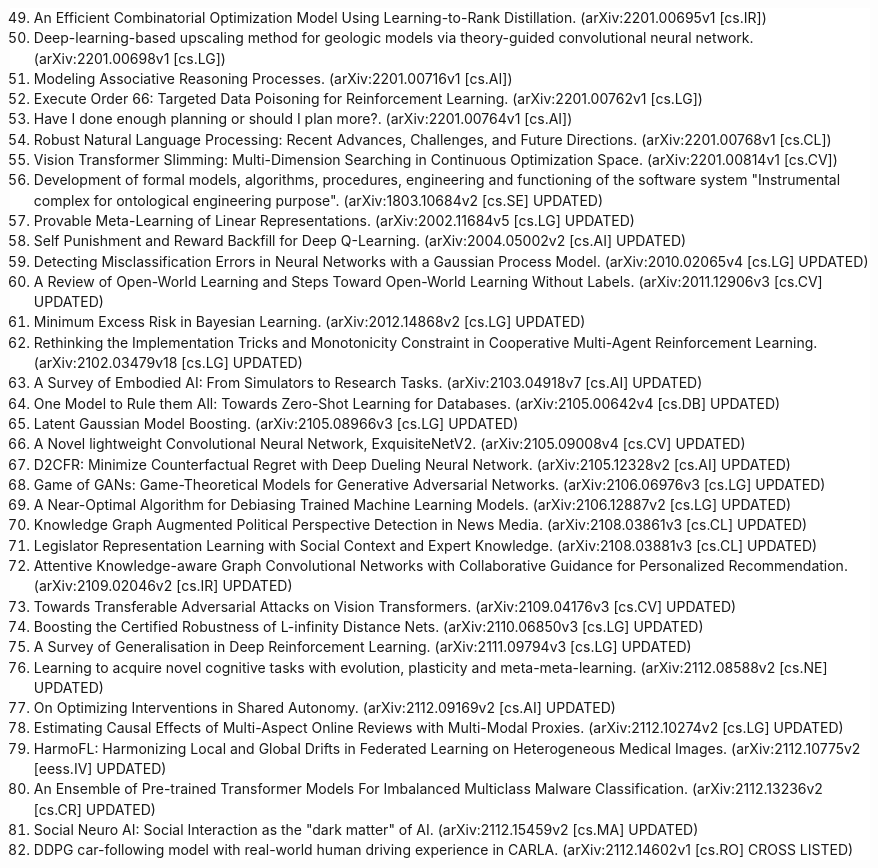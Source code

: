 49. An Efficient Combinatorial Optimization Model Using Learning-to-Rank Distillation. (arXiv:2201.00695v1 [cs.IR])
50. Deep-learning-based upscaling method for geologic models via theory-guided convolutional neural network. (arXiv:2201.00698v1 [cs.LG])
51. Modeling Associative Reasoning Processes. (arXiv:2201.00716v1 [cs.AI])
52. Execute Order 66: Targeted Data Poisoning for Reinforcement Learning. (arXiv:2201.00762v1 [cs.LG])
53. Have I done enough planning or should I plan more?. (arXiv:2201.00764v1 [cs.AI])
54. Robust Natural Language Processing: Recent Advances, Challenges, and Future Directions. (arXiv:2201.00768v1 [cs.CL])
55. Vision Transformer Slimming: Multi-Dimension Searching in Continuous Optimization Space. (arXiv:2201.00814v1 [cs.CV])
56. Development of formal models, algorithms, procedures, engineering and functioning of the software system "Instrumental complex for ontological engineering purpose". (arXiv:1803.10684v2 [cs.SE] UPDATED)
57. Provable Meta-Learning of Linear Representations. (arXiv:2002.11684v5 [cs.LG] UPDATED)
58. Self Punishment and Reward Backfill for Deep Q-Learning. (arXiv:2004.05002v2 [cs.AI] UPDATED)
59. Detecting Misclassification Errors in Neural Networks with a Gaussian Process Model. (arXiv:2010.02065v4 [cs.LG] UPDATED)
60. A Review of Open-World Learning and Steps Toward Open-World Learning Without Labels. (arXiv:2011.12906v3 [cs.CV] UPDATED)
61. Minimum Excess Risk in Bayesian Learning. (arXiv:2012.14868v2 [cs.LG] UPDATED)
62. Rethinking the Implementation Tricks and Monotonicity Constraint in Cooperative Multi-Agent Reinforcement Learning. (arXiv:2102.03479v18 [cs.LG] UPDATED)
63. A Survey of Embodied AI: From Simulators to Research Tasks. (arXiv:2103.04918v7 [cs.AI] UPDATED)
64. One Model to Rule them All: Towards Zero-Shot Learning for Databases. (arXiv:2105.00642v4 [cs.DB] UPDATED)
65. Latent Gaussian Model Boosting. (arXiv:2105.08966v3 [cs.LG] UPDATED)
66. A Novel lightweight Convolutional Neural Network, ExquisiteNetV2. (arXiv:2105.09008v4 [cs.CV] UPDATED)
67. D2CFR: Minimize Counterfactual Regret with Deep Dueling Neural Network. (arXiv:2105.12328v2 [cs.AI] UPDATED)
68. Game of GANs: Game-Theoretical Models for Generative Adversarial Networks. (arXiv:2106.06976v3 [cs.LG] UPDATED)
69. A Near-Optimal Algorithm for Debiasing Trained Machine Learning Models. (arXiv:2106.12887v2 [cs.LG] UPDATED)
70. Knowledge Graph Augmented Political Perspective Detection in News Media. (arXiv:2108.03861v3 [cs.CL] UPDATED)
71. Legislator Representation Learning with Social Context and Expert Knowledge. (arXiv:2108.03881v3 [cs.CL] UPDATED)
72. Attentive Knowledge-aware Graph Convolutional Networks with Collaborative Guidance for Personalized Recommendation. (arXiv:2109.02046v2 [cs.IR] UPDATED)
73. Towards Transferable Adversarial Attacks on Vision Transformers. (arXiv:2109.04176v3 [cs.CV] UPDATED)
74. Boosting the Certified Robustness of L-infinity Distance Nets. (arXiv:2110.06850v3 [cs.LG] UPDATED)
75. A Survey of Generalisation in Deep Reinforcement Learning. (arXiv:2111.09794v3 [cs.LG] UPDATED)
76. Learning to acquire novel cognitive tasks with evolution, plasticity and meta-meta-learning. (arXiv:2112.08588v2 [cs.NE] UPDATED)
77. On Optimizing Interventions in Shared Autonomy. (arXiv:2112.09169v2 [cs.AI] UPDATED)
78. Estimating Causal Effects of Multi-Aspect Online Reviews with Multi-Modal Proxies. (arXiv:2112.10274v2 [cs.LG] UPDATED)
79. HarmoFL: Harmonizing Local and Global Drifts in Federated Learning on Heterogeneous Medical Images. (arXiv:2112.10775v2 [eess.IV] UPDATED)
80. An Ensemble of Pre-trained Transformer Models For Imbalanced Multiclass Malware Classification. (arXiv:2112.13236v2 [cs.CR] UPDATED)
81. Social Neuro AI: Social Interaction as the "dark matter" of AI. (arXiv:2112.15459v2 [cs.MA] UPDATED)
82. DDPG car-following model with real-world human driving experience in CARLA. (arXiv:2112.14602v1 [cs.RO] CROSS LISTED)
